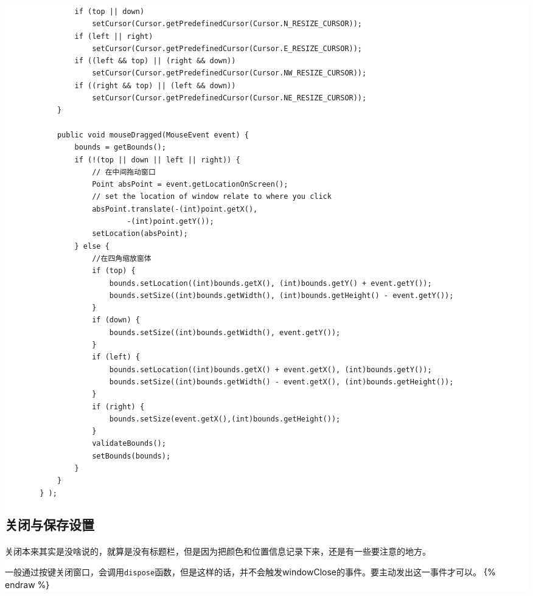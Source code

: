                     if (top || down)
                        setCursor(Cursor.getPredefinedCursor(Cursor.N_RESIZE_CURSOR));
                    if (left || right)
                        setCursor(Cursor.getPredefinedCursor(Cursor.E_RESIZE_CURSOR));
                    if ((left && top) || (right && down))
                        setCursor(Cursor.getPredefinedCursor(Cursor.NW_RESIZE_CURSOR));
                    if ((right && top) || (left && down))
                        setCursor(Cursor.getPredefinedCursor(Cursor.NE_RESIZE_CURSOR));
                }
    
                public void mouseDragged(MouseEvent event) {
                    bounds = getBounds();
                    if (!(top || down || left || right)) {
                        // 在中间拖动窗口
                        Point absPoint = event.getLocationOnScreen();
                        // set the location of window relate to where you click
                        absPoint.translate(-(int)point.getX(),
                                -(int)point.getY());
                        setLocation(absPoint);
                    } else {
                        //在四角缩放窗体
                        if (top) {
                            bounds.setLocation((int)bounds.getX(), (int)bounds.getY() + event.getY());
                            bounds.setSize((int)bounds.getWidth(), (int)bounds.getHeight() - event.getY());
                        }
                        if (down) {
                            bounds.setSize((int)bounds.getWidth(), event.getY());
                        }
                        if (left) {
                            bounds.setLocation((int)bounds.getX() + event.getX(), (int)bounds.getY());
                            bounds.setSize((int)bounds.getWidth() - event.getX(), (int)bounds.getHeight());
                        }
                        if (right) {
                            bounds.setSize(event.getX(),(int)bounds.getHeight());
                        }
                        validateBounds();
                        setBounds(bounds);
                    }
                }
            } );

## 关闭与保存设置

关闭本来其实是没啥说的，就算是没有标题栏，但是因为把颜色和位置信息记录下来，还是有一些要注意的地方。

一般通过按键关闭窗口，会调用`dispose`函数，但是这样的话，并不会触发windowClose的事件。要主动发出这一事件才可以。
{% endraw %}
